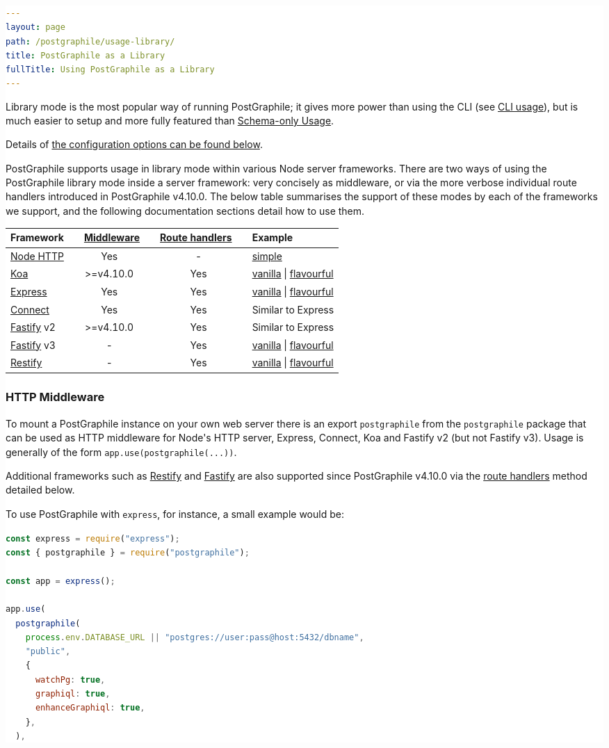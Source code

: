 ```yaml
---
layout: page
path: /postgraphile/usage-library/
title: PostGraphile as a Library
fullTitle: Using PostGraphile as a Library
---
```


Library mode is the most popular way of running PostGraphile; it gives more
power than using the CLI (see [CLI usage](./usage-cli/)), but is much easier to
setup and more fully featured than [Schema-only Usage](./usage-schema/).

Details of
[the configuration options can be found below](#api-postgraphilepgconfig-schemaname-options).

PostGraphile supports usage in library mode within various Node server
frameworks. There are two ways of using the PostGraphile library mode inside a
server framework: very concisely as middleware, or via the more verbose
individual route handlers introduced in PostGraphile v4.10.0. The below table
summarises the support of these modes by each of the frameworks we support, and
the following documentation sections detail how to use them.

| Framework                                        | &nbsp;&nbsp;&nbsp;&nbsp;[Middleware](#http-middleware)&nbsp;&nbsp; | &nbsp;&nbsp;[Route handlers](#route-handlers)&nbsp;&nbsp;&nbsp;&nbsp; | Example                                                                                                                                                                                                        |
| :----------------------------------------------- | :----------------------------------------------------------------: | :-------------------------------------------------------------------: | :------------------------------------------------------------------------------------------------------------------------------------------------------------------------------------------------------------- |
| [Node HTTP](https://nodejs.org/api/http.html)    |                                Yes                                 |                                   -                                   | [simple](https://github.com/graphile/postgraphile/blob/v4/examples/servers/node/index.ts)                                                                                                                      |
| [Koa](http://koajs.com)                          |                             >=v4.10.0                              |                                  Yes                                  | [vanilla](https://github.com/graphile/postgraphile/blob/v4/examples/servers/koa/vanilla.ts) \| [flavourful](https://github.com/graphile/postgraphile/blob/v4/examples/servers/koa/rum-and-raisin.ts)           |
| [Express](https://www.npmjs.com/package/express) |                                Yes                                 |                                  Yes                                  | [vanilla](https://github.com/graphile/postgraphile/blob/v4/examples/servers/express/vanilla.ts) \| [flavourful](https://github.com/graphile/postgraphile/blob/v4/examples/servers/express/rum-and-raisin.ts)   |
| [Connect](http://npmjs.com/connect)              |                                Yes                                 |                                  Yes                                  | Similar to Express                                                                                                                                                                                             |
| [Fastify](https://www.fastify.io/) v2            |                             >=v4.10.0                              |                                  Yes                                  | Similar to Express                                                                                                                                                                                             |
| [Fastify](https://www.fastify.io/) v3            |                                 -                                  |                                  Yes                                  | [vanilla](https://github.com/graphile/postgraphile/blob/v4/examples/servers/fastify3/vanilla.ts) \| [flavourful](https://github.com/graphile/postgraphile/blob/v4/examples/servers/fastify3/rum-and-raisin.ts) |
| [Restify](http://restify.com/)                   |                                 -                                  |                                  Yes                                  | [vanilla](https://github.com/graphile/postgraphile/blob/v4/examples/servers/restify/vanilla.ts) \| [flavourful](https://github.com/graphile/postgraphile/blob/v4/examples/servers/restify/rum-and-raisin.ts)   |

### HTTP Middleware

To mount a PostGraphile instance on your own web server there is an export
`postgraphile` from the `postgraphile` package that can be used as HTTP
middleware for Node's HTTP server, Express, Connect, Koa and Fastify v2 (but not
Fastify v3). Usage is generally of the form `app.use(postgraphile(...))`.

Additional frameworks such as [Restify](http://restify.com/) and
[Fastify](https://www.fastify.io/) are also supported since PostGraphile v4.10.0
via the [route handlers](#route-handlers) method detailed below.

To use PostGraphile with `express`, for instance, a small example would be:

```js
const express = require("express");
const { postgraphile } = require("postgraphile");

const app = express();

app.use(
  postgraphile(
    process.env.DATABASE_URL || "postgres://user:pass@host:5432/dbname",
    "public",
    {
      watchPg: true,
      graphiql: true,
      enhanceGraphiql: true,
    },
  ),
```